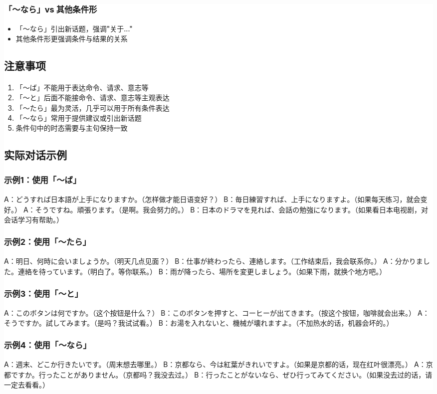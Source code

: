 ### 「～なら」vs 其他条件形
- 「～なら」引出新话题，强调"关于..."
- 其他条件形更强调条件与结果的关系

## 注意事项

1. 「～ば」不能用于表达命令、请求、意志等
2. 「～と」后面不能接命令、请求、意志等主观表达
3. 「～たら」最为灵活，几乎可以用于所有条件表达
4. 「～なら」常用于提供建议或引出新话题
5. 条件句中的时态需要与主句保持一致

## 实际对话示例

### 示例1：使用「～ば」
A：どうすれば日本語が上手になりますか。（怎样做才能日语变好？）
B：毎日練習すれば、上手になりますよ。（如果每天练习，就会变好。）
A：そうですね。頑張ります。（是啊。我会努力的。）
B：日本のドラマを見れば、会話の勉強になります。（如果看日本电视剧，对会话学习有帮助。）

### 示例2：使用「～たら」
A：明日、何時に会いましょうか。（明天几点见面？）
B：仕事が終わったら、連絡します。（工作结束后，我会联系你。）
A：分かりました。連絡を待っています。（明白了。等你联系。）
B：雨が降ったら、場所を変更しましょう。（如果下雨，就换个地方吧。）

### 示例3：使用「～と」
A：このボタンは何ですか。（这个按钮是什么？）
B：このボタンを押すと、コーヒーが出てきます。（按这个按钮，咖啡就会出来。）
A：そうですか。試してみます。（是吗？我试试看。）
B：お湯を入れないと、機械が壊れますよ。（不加热水的话，机器会坏的。）

### 示例4：使用「～なら」
A：週末、どこか行きたいです。（周末想去哪里。）
B：京都なら、今は紅葉がきれいですよ。（如果是京都的话，现在红叶很漂亮。）
A：京都ですか。行ったことがありません。（京都吗？我没去过。）
B：行ったことがないなら、ぜひ行ってみてください。（如果没去过的话，请一定去看看。） 